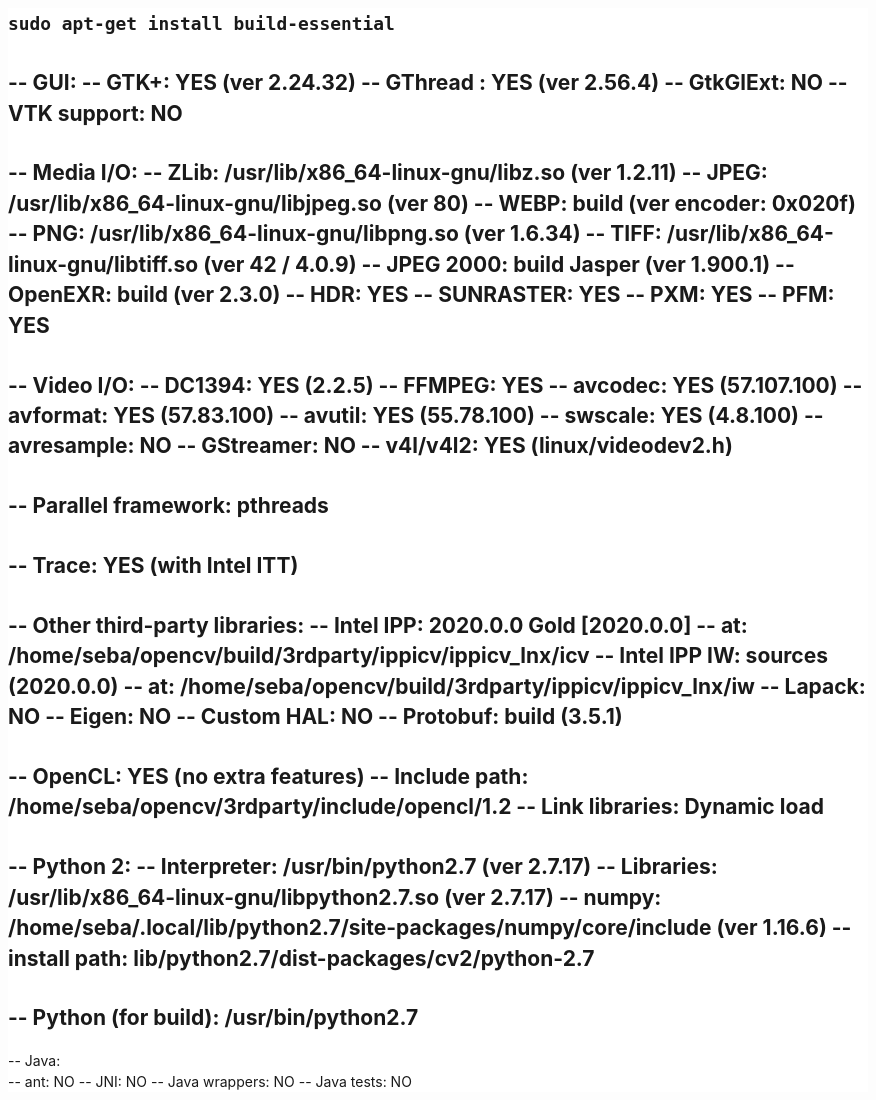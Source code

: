 ```sudo apt-get install build-essential```
-- 
--   GUI: 
--     GTK+:                        YES (ver 2.24.32)
--       GThread :                  YES (ver 2.56.4)
--       GtkGlExt:                  NO
--     VTK support:                 NO
-- 
--   Media I/O: 
--     ZLib:                        /usr/lib/x86_64-linux-gnu/libz.so (ver 1.2.11)
--     JPEG:                        /usr/lib/x86_64-linux-gnu/libjpeg.so (ver 80)
--     WEBP:                        build (ver encoder: 0x020f)
--     PNG:                         /usr/lib/x86_64-linux-gnu/libpng.so (ver 1.6.34)
--     TIFF:                        /usr/lib/x86_64-linux-gnu/libtiff.so (ver 42 / 4.0.9)
--     JPEG 2000:                   build Jasper (ver 1.900.1)
--     OpenEXR:                     build (ver 2.3.0)
--     HDR:                         YES
--     SUNRASTER:                   YES
--     PXM:                         YES
--     PFM:                         YES
-- 
--   Video I/O:
--     DC1394:                      YES (2.2.5)
--     FFMPEG:                      YES
--       avcodec:                   YES (57.107.100)
--       avformat:                  YES (57.83.100)
--       avutil:                    YES (55.78.100)
--       swscale:                   YES (4.8.100)
--       avresample:                NO
--     GStreamer:                   NO
--     v4l/v4l2:                    YES (linux/videodev2.h)
-- 
--   Parallel framework:            pthreads
-- 
--   Trace:                         YES (with Intel ITT)
-- 
--   Other third-party libraries:
--     Intel IPP:                   2020.0.0 Gold [2020.0.0]
--            at:                   /home/seba/opencv/build/3rdparty/ippicv/ippicv_lnx/icv
--     Intel IPP IW:                sources (2020.0.0)
--               at:                /home/seba/opencv/build/3rdparty/ippicv/ippicv_lnx/iw
--     Lapack:                      NO
--     Eigen:                       NO
--     Custom HAL:                  NO
--     Protobuf:                    build (3.5.1)
-- 
--   OpenCL:                        YES (no extra features)
--     Include path:                /home/seba/opencv/3rdparty/include/opencl/1.2
--     Link libraries:              Dynamic load
-- 
--   Python 2:
--     Interpreter:                 /usr/bin/python2.7 (ver 2.7.17)
--     Libraries:                   /usr/lib/x86_64-linux-gnu/libpython2.7.so (ver 2.7.17)
--     numpy:                       /home/seba/.local/lib/python2.7/site-packages/numpy/core/include (ver 1.16.6)
--     install path:                lib/python2.7/dist-packages/cv2/python-2.7
-- 
--   Python (for build):            /usr/bin/python2.7
-- 
--   Java:                          
--     ant:                         NO
--     JNI:                         NO
--     Java wrappers:               NO
--     Java tests:                  NO
```